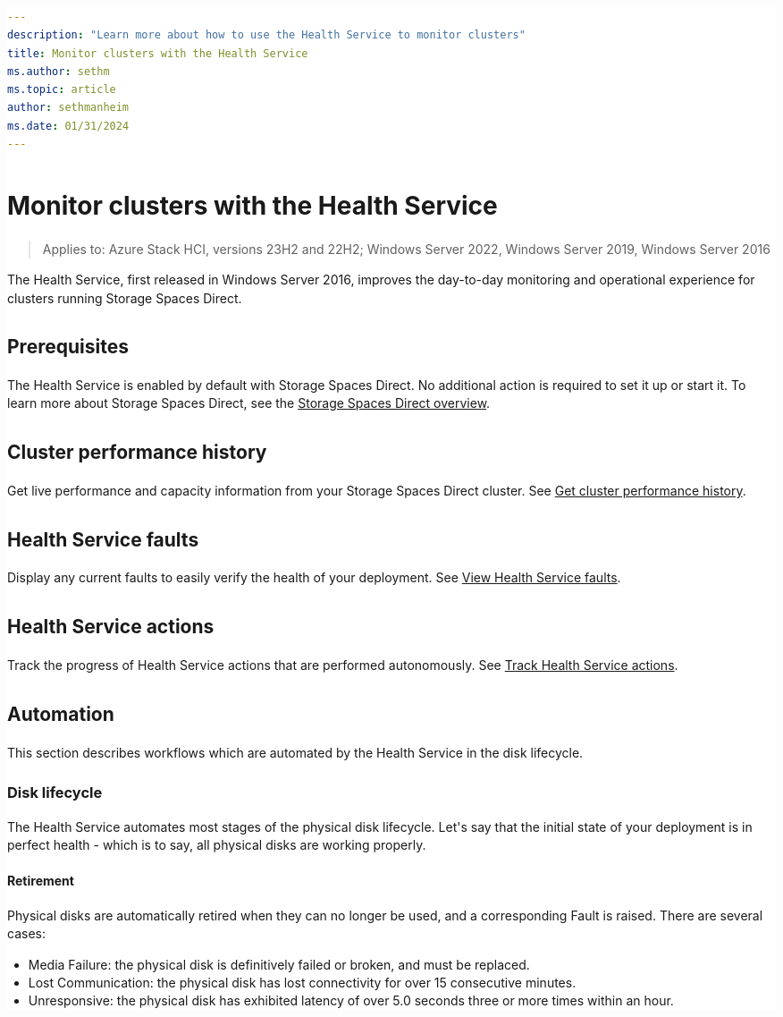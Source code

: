 ```yaml
---
description: "Learn more about how to use the Health Service to monitor clusters"
title: Monitor clusters with the Health Service
ms.author: sethm
ms.topic: article
author: sethmanheim
ms.date: 01/31/2024
---
```

# Monitor clusters with the Health Service

> Applies to: Azure Stack HCI, versions 23H2 and 22H2; Windows Server 2022, Windows Server 2019, Windows Server 2016

The Health Service, first released in Windows Server 2016, improves the day-to-day monitoring and operational experience for clusters running Storage Spaces Direct.

## Prerequisites
The Health Service is enabled by default with Storage Spaces Direct. No additional action is required to set it up or start it. To learn more about Storage Spaces Direct, see the [Storage Spaces Direct overview](/windows-server/storage/storage-spaces/storage-spaces-direct-overview).

## Cluster performance history
Get live performance and capacity information from your Storage Spaces Direct cluster.
See [Get cluster performance history](health-service-cluster-performance-history.md).

## Health Service faults
Display any current faults to easily verify the health of your deployment.
See [View Health Service faults](health-service-faults.md).

## Health Service actions
Track the progress of Health Service actions that are performed autonomously.
See [Track Health Service actions](health-service-actions.md).

## Automation
This section describes workflows which are automated by the Health Service in the disk lifecycle.

### Disk lifecycle
The Health Service automates most stages of the physical disk lifecycle. Let's say that the initial state of your deployment is in perfect health - which is to say, all physical disks are working properly.

#### Retirement
Physical disks are automatically retired when they can no longer be used, and a corresponding Fault is raised. There are several cases:
- Media Failure: the physical disk is definitively failed or broken, and must be replaced.
- Lost Communication: the physical disk has lost connectivity for over 15 consecutive minutes.
- Unresponsive: the physical disk has exhibited latency of over 5.0 seconds three or more times within an hour.
